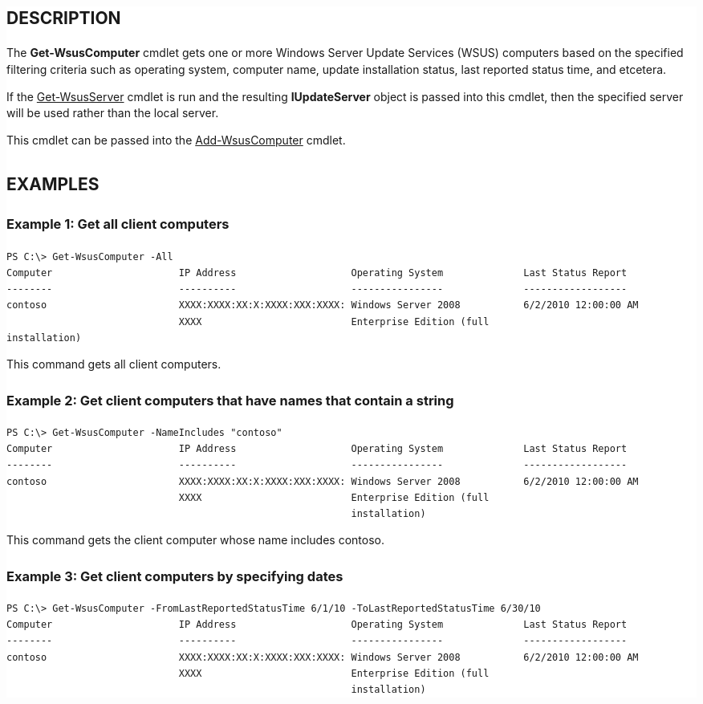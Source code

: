 ## DESCRIPTION

The **Get-WsusComputer** cmdlet gets one or more Windows Server Update Services (WSUS) computers based on the specified filtering criteria such as operating system, computer name, update installation status, last reported status time, and etcetera.

If the [Get-WsusServer](./Get-WsusServer.md) cmdlet is run and the resulting **IUpdateServer** object is passed into this cmdlet, then the specified server will be used rather than the local server.

This cmdlet can be passed into the [Add-WsusComputer](./Add-WsusComputer.md) cmdlet.

## EXAMPLES

### Example 1: Get all client computers

```text
PS C:\> Get-WsusComputer -All
Computer                      IP Address                    Operating System              Last Status Report
--------                      ----------                    ----------------              ------------------
contoso                       XXXX:XXXX:XX:X:XXXX:XXX:XXXX: Windows Server 2008           6/2/2010 12:00:00 AM
                              XXXX                          Enterprise Edition (full                                                             installation)
```

This command gets all client computers.

### Example 2: Get client computers that have names that contain a string

```text
PS C:\> Get-WsusComputer -NameIncludes "contoso"
Computer                      IP Address                    Operating System              Last Status Report
--------                      ----------                    ----------------              ------------------
contoso                       XXXX:XXXX:XX:X:XXXX:XXX:XXXX: Windows Server 2008           6/2/2010 12:00:00 AM
                              XXXX                          Enterprise Edition (full
                                                            installation)
```

This command gets the client computer whose name includes contoso.

### Example 3: Get client computers by specifying dates

```text
PS C:\> Get-WsusComputer -FromLastReportedStatusTime 6/1/10 -ToLastReportedStatusTime 6/30/10
Computer                      IP Address                    Operating System              Last Status Report
--------                      ----------                    ----------------              ------------------
contoso                       XXXX:XXXX:XX:X:XXXX:XXX:XXXX: Windows Server 2008           6/2/2010 12:00:00 AM
                              XXXX                          Enterprise Edition (full
                                                            installation)
```

